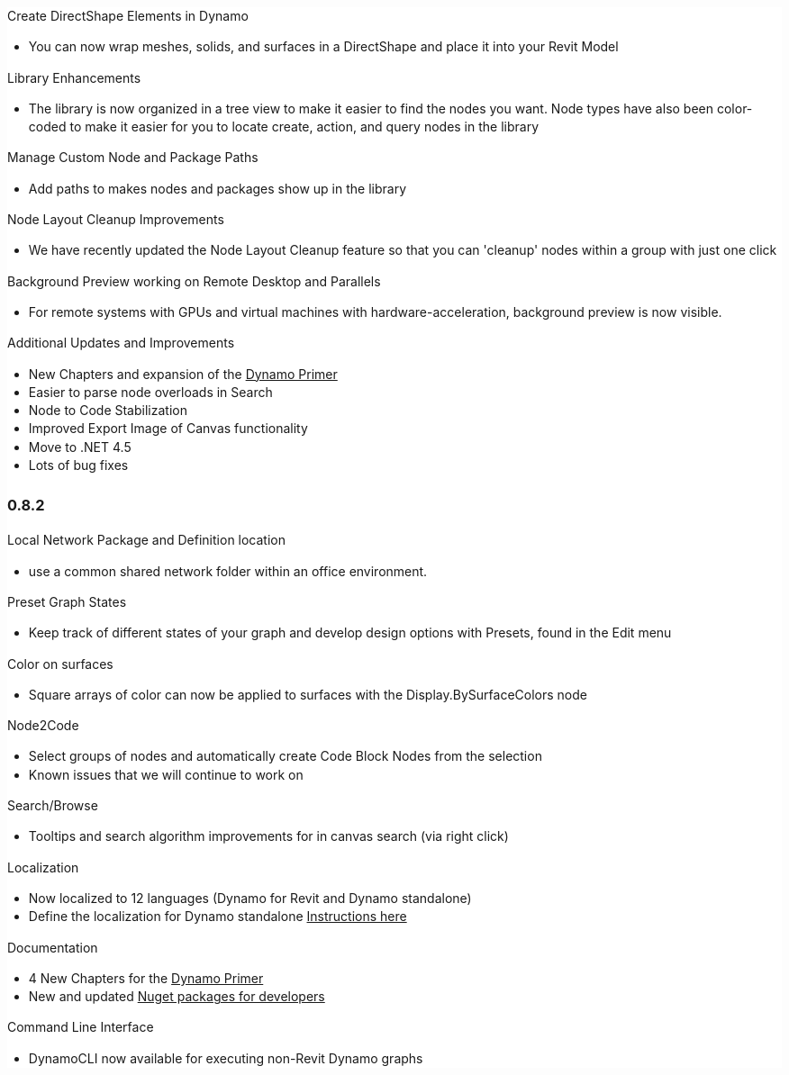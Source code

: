 Create DirectShape Elements in Dynamo
- You can now wrap meshes, solids, and surfaces in a DirectShape and place it into your Revit Model

Library Enhancements
- The library is now organized in a tree view to make it easier to find the nodes you want. Node types have also been color-coded to make it easier for you to locate create, action, and query nodes in the library

Manage Custom Node and Package Paths  
- Add paths to makes nodes and packages show up in the library

Node Layout Cleanup Improvements
- We have recently updated the Node Layout Cleanup feature so that you can 'cleanup' nodes within a group with just one click

Background Preview working on Remote Desktop and Parallels
- For remote systems with GPUs and virtual machines with hardware-acceleration, background preview is now visible.

Additional Updates and Improvements
- New Chapters and expansion of the [Dynamo Primer](http://dynamobim.com/learn/)
- Easier to parse node overloads in Search 
- Node to Code Stabilization
- Improved Export Image of Canvas functionality
- Move to .NET 4.5
- Lots of bug fixes

### 0.8.2 ###

Local Network Package and Definition location 
- use a common shared network folder within an office environment.

Preset Graph States
- Keep track of different states of your graph and develop design options with Presets, found in the Edit menu

Color on surfaces
-	Square arrays of color can now be applied to surfaces with the Display.BySurfaceColors node

Node2Code
-	Select groups of nodes and automatically create Code Block Nodes from the selection
-	Known issues that we will continue to work on

Search/Browse
-	Tooltips and search algorithm improvements for in canvas search (via right click)

Localization 
- Now localized to 12 languages (Dynamo for Revit and Dynamo standalone)
- Define the localization for Dynamo standalone [Instructions here](http://dynamobim.com/multilingual-dynamo/)

Documentation
- 4 New Chapters for the [Dynamo Primer](http://dynamobim.com/learn/)
- New and updated [Nuget packages for developers](https://www.nuget.org/packages?q=DynamoVisualProgramming)

Command Line Interface
-	DynamoCLI now available for executing non-Revit Dynamo graphs
